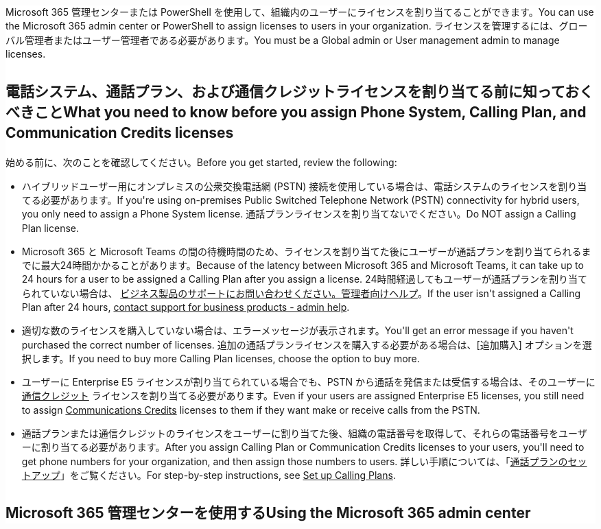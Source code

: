 <span data-ttu-id="f6871-109">Microsoft 365 管理センターまたは PowerShell を使用して、組織内のユーザーにライセンスを割り当てることができます。</span><span class="sxs-lookup"><span data-stu-id="f6871-109">You can use the Microsoft 365 admin center or PowerShell to assign licenses to users in your organization.</span></span> <span data-ttu-id="f6871-110">ライセンスを管理するには、グローバル管理者またはユーザー管理者である必要があります。</span><span class="sxs-lookup"><span data-stu-id="f6871-110">You must be a Global admin or User management admin to manage licenses.</span></span>

## <a name="what-you-need-to-know-before-you-assign-phone-system-calling-plan-and-communication-credits-licenses"></a><span data-ttu-id="f6871-111">電話システム、通話プラン、および通信クレジットライセンスを割り当てる前に知っておくべきこと</span><span class="sxs-lookup"><span data-stu-id="f6871-111">What you need to know before you assign Phone System, Calling Plan, and Communication Credits licenses</span></span>

<span data-ttu-id="f6871-112">始める前に、次のことを確認してください。</span><span class="sxs-lookup"><span data-stu-id="f6871-112">Before you get started, review the following:</span></span>

- <span data-ttu-id="f6871-113">ハイブリッドユーザー用にオンプレミスの公衆交換電話網 (PSTN) 接続を使用している場合は、電話システムのライセンスを割り当てる必要があります。</span><span class="sxs-lookup"><span data-stu-id="f6871-113">If you're using on-premises Public Switched Telephone Network (PSTN) connectivity for hybrid users, you only need to assign a Phone System license.</span></span> <span data-ttu-id="f6871-114">通話プランライセンスを割り当てないでください。</span><span class="sxs-lookup"><span data-stu-id="f6871-114">Do NOT assign a Calling Plan license.</span></span>

- <span data-ttu-id="f6871-115">Microsoft 365 と Microsoft Teams の間の待機時間のため、ライセンスを割り当てた後にユーザーが通話プランを割り当てられるまでに最大24時間かかることがあります。</span><span class="sxs-lookup"><span data-stu-id="f6871-115">Because of the latency between Microsoft 365 and Microsoft Teams, it can take up to 24 hours for a user to be assigned a Calling Plan after you assign a license.</span></span> <span data-ttu-id="f6871-116">24時間経過してもユーザーが通話プランを割り当てられていない場合は、 [ビジネス製品のサポートにお問い合わせください。管理者向けヘルプ](https://support.office.com/article/32a17ca7-6fa0-4870-8a8d-e25ba4ccfd4b)。</span><span class="sxs-lookup"><span data-stu-id="f6871-116">If the user isn't assigned a Calling Plan after 24 hours, [contact support for business products - admin help](https://support.office.com/article/32a17ca7-6fa0-4870-8a8d-e25ba4ccfd4b).</span></span>

- <span data-ttu-id="f6871-117">適切な数のライセンスを購入していない場合は、エラーメッセージが表示されます。</span><span class="sxs-lookup"><span data-stu-id="f6871-117">You'll get an error message if you haven't purchased the correct number of licenses.</span></span> <span data-ttu-id="f6871-118">追加の通話プランライセンスを購入する必要がある場合は、[追加購入] オプションを選択します。</span><span class="sxs-lookup"><span data-stu-id="f6871-118">If you need to buy more Calling Plan licenses, choose the option to buy more.</span></span>

- <span data-ttu-id="f6871-119">ユーザーに Enterprise E5 ライセンスが割り当てられている場合でも、PSTN から通話を発信または受信する場合は、そのユーザーに [通信クレジット](../what-are-communications-credits.md) ライセンスを割り当てる必要があります。</span><span class="sxs-lookup"><span data-stu-id="f6871-119">Even if your users are assigned Enterprise E5 licenses, you still need to assign [Communications Credits](../what-are-communications-credits.md) licenses to them if they want make or receive calls from the PSTN.</span></span>

- <span data-ttu-id="f6871-120">通話プランまたは通信クレジットのライセンスをユーザーに割り当てた後、組織の電話番号を取得して、それらの電話番号をユーザーに割り当てる必要があります。</span><span class="sxs-lookup"><span data-stu-id="f6871-120">After you assign Calling Plan or Communication Credits licenses to your users, you'll need to get phone numbers for your organization, and then assign those numbers to users.</span></span> <span data-ttu-id="f6871-121">詳しい手順については、「[通話プランのセットアップ](../set-up-calling-plans.md)」をご覧ください。</span><span class="sxs-lookup"><span data-stu-id="f6871-121">For step-by-step instructions, see [Set up Calling Plans](../set-up-calling-plans.md).</span></span>

## <a name="using-the-microsoft-365-admin-center"></a><span data-ttu-id="f6871-122">Microsoft 365 管理センターを使用する</span><span class="sxs-lookup"><span data-stu-id="f6871-122">Using the Microsoft 365 admin center</span></span>

